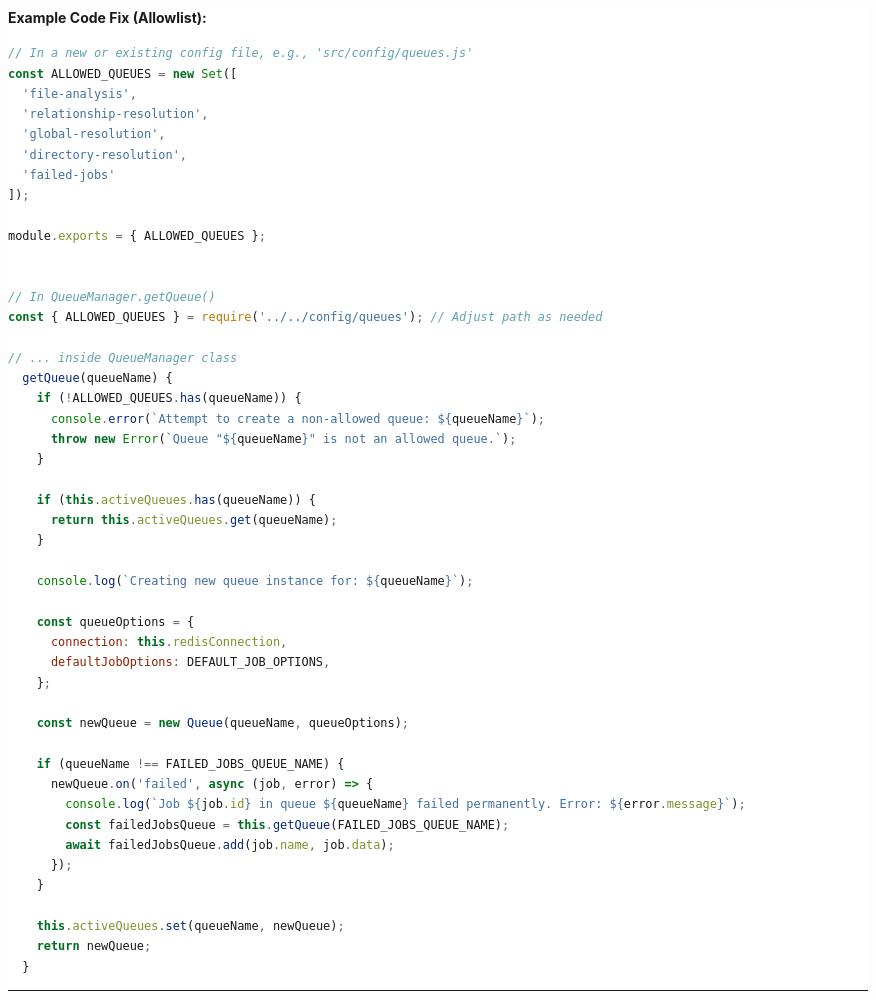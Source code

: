 **Example Code Fix (Allowlist):**

```javascript
// In a new or existing config file, e.g., 'src/config/queues.js'
const ALLOWED_QUEUES = new Set([
  'file-analysis',
  'relationship-resolution',
  'global-resolution',
  'directory-resolution',
  'failed-jobs'
]);

module.exports = { ALLOWED_QUEUES };


// In QueueManager.getQueue()
const { ALLOWED_QUEUES } = require('../../config/queues'); // Adjust path as needed

// ... inside QueueManager class
  getQueue(queueName) {
    if (!ALLOWED_QUEUES.has(queueName)) {
      console.error(`Attempt to create a non-allowed queue: ${queueName}`);
      throw new Error(`Queue "${queueName}" is not an allowed queue.`);
    }

    if (this.activeQueues.has(queueName)) {
      return this.activeQueues.get(queueName);
    }

    console.log(`Creating new queue instance for: ${queueName}`);

    const queueOptions = {
      connection: this.redisConnection,
      defaultJobOptions: DEFAULT_JOB_OPTIONS,
    };

    const newQueue = new Queue(queueName, queueOptions);

    if (queueName !== FAILED_JOBS_QUEUE_NAME) {
      newQueue.on('failed', async (job, error) => {
        console.log(`Job ${job.id} in queue ${queueName} failed permanently. Error: ${error.message}`);
        const failedJobsQueue = this.getQueue(FAILED_JOBS_QUEUE_NAME);
        await failedJobsQueue.add(job.name, job.data);
      });
    }

    this.activeQueues.set(queueName, newQueue);
    return newQueue;
  }
```
---
